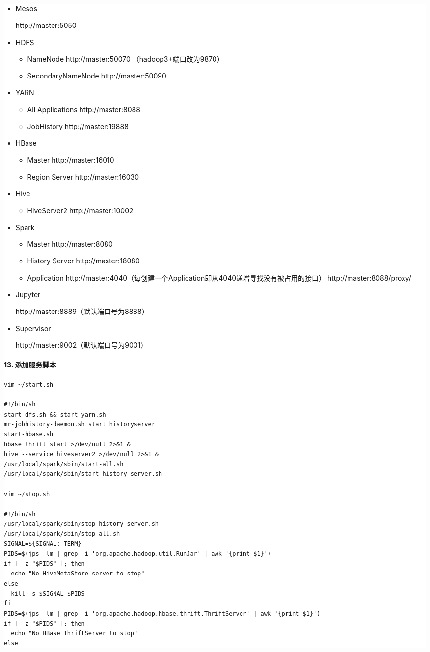 - Mesos

  http://master:5050

- HDFS

  - NameNode  http://master:50070  （hadoop3+端口改为9870）

  - SecondaryNameNode  http://master:50090

- YARN

  - All Applications  http://master:8088

  - JobHistory  http://master:19888

- HBase

  - Master  http://master:16010

  - Region Server  http://master:16030

- Hive

  - HiveServer2  http://master:10002

- Spark

  - Master  http://master:8080

  - History Server  http://master:18080

  - Application  http://master:4040（每创建一个Application即从4040递增寻找没有被占用的接口）   http://master:8088/proxy/<Application ID>

- Jupyter

  http://master:8889（默认端口号为8888）

- Supervisor

  http://master:9002（默认端口号为9001）

#### 13. 添加服务脚本

```
vim ~/start.sh

#!/bin/sh
start-dfs.sh && start-yarn.sh
mr-jobhistory-daemon.sh start historyserver
start-hbase.sh
hbase thrift start >/dev/null 2>&1 &
hive --service hiveserver2 >/dev/null 2>&1 &
/usr/local/spark/sbin/start-all.sh
/usr/local/spark/sbin/start-history-server.sh

vim ~/stop.sh

#!/bin/sh
/usr/local/spark/sbin/stop-history-server.sh
/usr/local/spark/sbin/stop-all.sh
SIGNAL=${SIGNAL:-TERM}
PIDS=$(jps -lm | grep -i 'org.apache.hadoop.util.RunJar' | awk '{print $1}')
if [ -z "$PIDS" ]; then
  echo "No HiveMetaStore server to stop"
else
  kill -s $SIGNAL $PIDS
fi
PIDS=$(jps -lm | grep -i 'org.apache.hadoop.hbase.thrift.ThriftServer' | awk '{print $1}')
if [ -z "$PIDS" ]; then
  echo "No HBase ThriftServer to stop"
else
```
